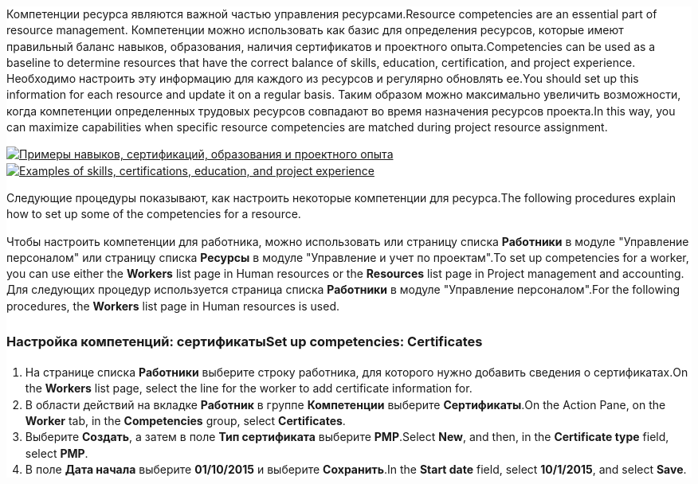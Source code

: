 <span data-ttu-id="b3962-150">Компетенции ресурса являются важной частью управления ресурсами.</span><span class="sxs-lookup"><span data-stu-id="b3962-150">Resource competencies are an essential part of resource management.</span></span> <span data-ttu-id="b3962-151">Компетенции можно использовать как базис для определения ресурсов, которые имеют правильный баланс навыков, образования, наличия сертификатов и проектного опыта.</span><span class="sxs-lookup"><span data-stu-id="b3962-151">Competencies can be used as a baseline to determine resources that have the correct balance of skills, education, certification, and project experience.</span></span> <span data-ttu-id="b3962-152">Необходимо настроить эту информацию для каждого из ресурсов и регулярно обновлять ее.</span><span class="sxs-lookup"><span data-stu-id="b3962-152">You should set up this information for each resource and update it on a regular basis.</span></span> <span data-ttu-id="b3962-153">Таким образом можно максимально увеличить возможности, когда компетенции определенных трудовых ресурсов совпадают во время назначения ресурсов проекта.</span><span class="sxs-lookup"><span data-stu-id="b3962-153">In this way, you can maximize capabilities when specific resource competencies are matched during project resource assignment.</span></span>

<span data-ttu-id="b3962-154">[![Примеры навыков, сертификаций, образования и проектного опыта](./media/projectresourcing06-1024x383.jpg)](./media/projectresourcing06.jpg)</span><span class="sxs-lookup"><span data-stu-id="b3962-154">[![Examples of skills, certifications, education, and project experience](./media/projectresourcing06-1024x383.jpg)](./media/projectresourcing06.jpg)</span></span>

<span data-ttu-id="b3962-155">Следующие процедуры показывают, как настроить некоторые компетенции для ресурса.</span><span class="sxs-lookup"><span data-stu-id="b3962-155">The following procedures explain how to set up some of the competencies for a resource.</span></span>

<span data-ttu-id="b3962-156">Чтобы настроить компетенции для работника, можно использовать или страницу списка **Работники** в модуле "Управление персоналом" или страницу списка **Ресурсы** в модуле "Управление и учет по проектам".</span><span class="sxs-lookup"><span data-stu-id="b3962-156">To set up competencies for a worker, you can use either the **Workers** list page in Human resources or the **Resources** list page in Project management and accounting.</span></span> <span data-ttu-id="b3962-157">Для следующих процедур используется страница списка **Работники** в модуле "Управление персоналом".</span><span class="sxs-lookup"><span data-stu-id="b3962-157">For the following procedures, the **Workers** list page in Human resources is used.</span></span>

### <a name="set-up-competencies-certificates"></a><span data-ttu-id="b3962-158">Настройка компетенций: сертификаты</span><span class="sxs-lookup"><span data-stu-id="b3962-158">Set up competencies: Certificates</span></span>

1. <span data-ttu-id="b3962-159">На странице списка **Работники** выберите строку работника, для которого нужно добавить сведения о сертификатах.</span><span class="sxs-lookup"><span data-stu-id="b3962-159">On the **Workers** list page, select the line for the worker to add certificate information for.</span></span>
2. <span data-ttu-id="b3962-160">В области действий на вкладке **Работник** в группе **Компетенции** выберите **Сертификаты**.</span><span class="sxs-lookup"><span data-stu-id="b3962-160">On the Action Pane, on the **Worker** tab, in the **Competencies** group, select **Certificates**.</span></span>
3. <span data-ttu-id="b3962-161">Выберите **Создать**, а затем в поле **Тип сертификата** выберите **PMP**.</span><span class="sxs-lookup"><span data-stu-id="b3962-161">Select **New**, and then, in the **Certificate type** field, select **PMP**.</span></span>
4. <span data-ttu-id="b3962-162">В поле **Дата начала** выберите **01/10/2015** и выберите **Сохранить**.</span><span class="sxs-lookup"><span data-stu-id="b3962-162">In the **Start date** field, select **10/1/2015**, and select **Save**.</span></span>
